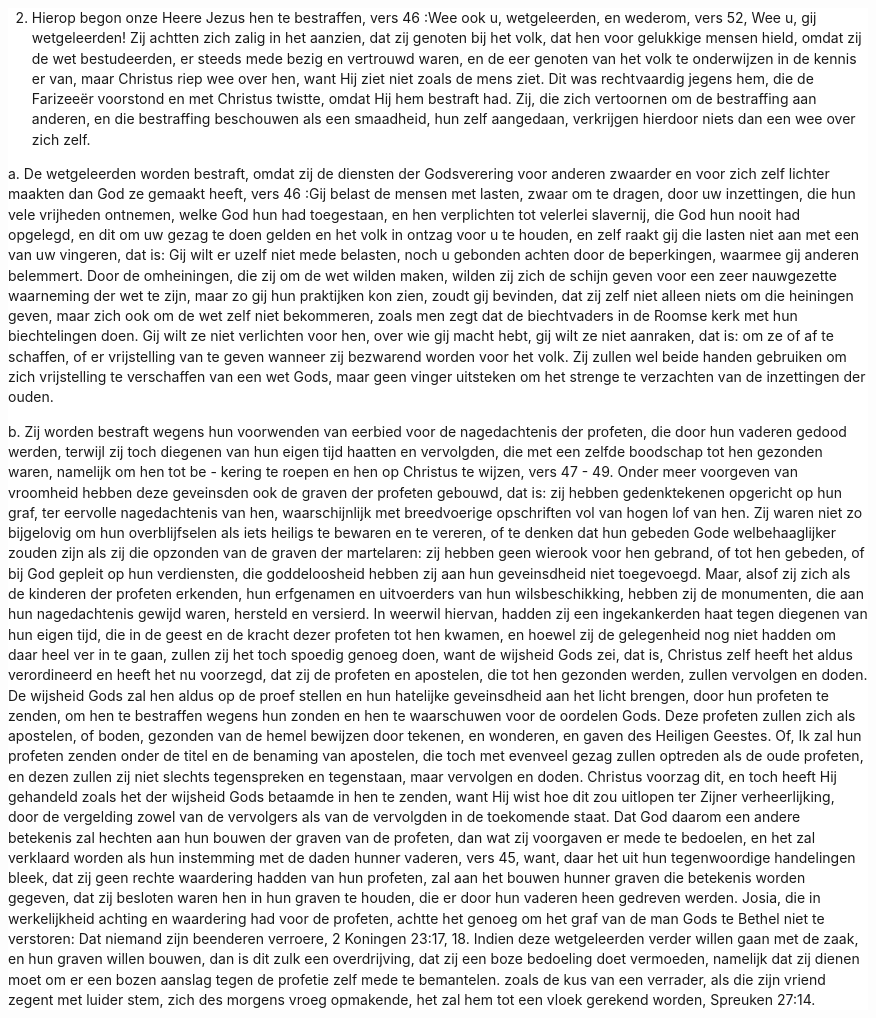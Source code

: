 2. Hierop begon onze Heere Jezus hen te bestraffen, vers 46 :Wee ook u, wetgeleerden, en wederom, vers 52, Wee u, gij wetgeleerden! Zij achtten zich zalig in het aanzien, dat zij genoten bij het volk, dat hen voor gelukkige mensen hield, omdat zij de wet bestudeerden, er steeds mede bezig en vertrouwd waren, en de eer genoten van het volk te onderwijzen in de kennis er van, maar Christus riep wee over hen, want Hij ziet niet zoals de mens ziet. Dit was rechtvaardig jegens hem, die de Farizeeër voorstond en met Christus twistte, omdat Hij hem bestraft had. Zij, die zich vertoornen om de bestraffing aan anderen, en die bestraffing beschouwen als een smaadheid, hun zelf aangedaan, verkrijgen hierdoor niets dan een wee over zich zelf. 

a. De wetgeleerden worden bestraft, omdat zij de diensten der Godsverering voor anderen zwaarder en voor zich zelf lichter maakten dan God ze gemaakt heeft, vers 46 :Gij belast de mensen met lasten, zwaar om te dragen, door uw inzettingen, die hun vele vrijheden ontnemen, welke God hun had toegestaan, en hen verplichten tot velerlei slavernij, die God hun nooit had opgelegd, en dit om uw gezag te doen gelden en het volk in ontzag voor u te houden, en zelf raakt gij die lasten niet aan met een van uw vingeren, dat is: Gij wilt er uzelf niet mede belasten, noch u gebonden achten door de beperkingen, waarmee gij anderen belemmert. Door de omheiningen, die zij om de wet wilden maken, wilden zij zich de schijn geven voor een zeer nauwgezette waarneming der wet te zijn, maar zo gij hun praktijken kon zien, zoudt gij bevinden, dat zij zelf niet alleen niets om die heiningen geven, maar zich ook om de wet zelf niet bekommeren, zoals men zegt dat de biechtvaders in de Roomse kerk met hun biechtelingen doen. Gij wilt ze niet verlichten voor hen, over wie gij macht hebt, gij wilt ze niet aanraken, dat is: om ze of af te schaffen, of er vrijstelling van te geven wanneer zij bezwarend worden voor het volk. Zij zullen wel beide handen gebruiken om zich vrijstelling te verschaffen van een wet Gods, maar geen vinger uitsteken om het strenge te verzachten van de inzettingen der ouden. 

b. Zij worden bestraft wegens hun voorwenden van eerbied voor de nagedachtenis der profeten, die door hun vaderen gedood werden, terwijl zij toch diegenen van hun eigen tijd haatten en vervolgden, die met een zelfde boodschap tot hen gezonden waren, namelijk om hen tot be - kering te roepen en hen op Christus te wijzen, vers 47 - 49. Onder meer voorgeven van vroomheid hebben deze geveinsden ook de graven der profeten gebouwd, dat is: zij hebben gedenktekenen opgericht op hun graf, ter eervolle nagedachtenis van hen, waarschijnlijk met breedvoerige opschriften vol van hogen lof van hen. Zij waren niet zo bijgelovig om hun overblijfselen als iets heiligs te bewaren en te vereren, of te denken dat hun gebeden Gode welbehaaglijker zouden zijn als zij die opzonden van de graven der martelaren: zij hebben geen wierook voor hen gebrand, of tot hen gebeden, of bij God gepleit op hun verdiensten, die goddeloosheid hebben zij aan hun geveinsdheid niet toegevoegd. Maar, alsof zij zich als de kinderen der profeten erkenden, hun erfgenamen en uitvoerders van hun wilsbeschikking, hebben zij de monumenten, die aan hun nagedachtenis gewijd waren, hersteld en versierd. In weerwil hiervan, hadden zij een ingekankerden haat tegen diegenen van hun eigen tijd, die in de geest en de kracht dezer profeten tot hen kwamen, en hoewel zij de gelegenheid nog niet hadden om daar heel ver in te gaan, zullen zij het toch spoedig genoeg doen, want de wijsheid Gods zei, dat is, Christus zelf heeft het aldus verordineerd en heeft het nu voorzegd, dat zij de profeten en apostelen, die tot hen gezonden werden, zullen vervolgen en doden. 
De wijsheid Gods zal hen aldus op de proef stellen en hun hatelijke geveinsdheid aan het licht brengen, door hun profeten te zenden, om hen te bestraffen wegens hun zonden en hen te waarschuwen voor de oordelen Gods. Deze profeten zullen zich als apostelen, of boden, gezonden van de hemel bewijzen door tekenen, en wonderen, en gaven des Heiligen Geestes. 
Of, Ik zal hun profeten zenden onder de titel en de benaming van apostelen, die toch met evenveel gezag zullen optreden als de oude profeten, en dezen zullen zij niet slechts tegenspreken en tegenstaan, maar vervolgen en doden. Christus voorzag dit, en toch heeft Hij gehandeld zoals het der wijsheid Gods betaamde in hen te zenden, want Hij wist hoe dit zou uitlopen ter Zijner verheerlijking, door de vergelding zowel van de vervolgers als van de vervolgden in de toekomende staat. Dat God daarom een andere betekenis zal hechten aan hun bouwen der graven van de profeten, dan wat zij voorgaven er mede te bedoelen, en het zal verklaard worden als hun instemming met de daden hunner vaderen, vers 45, want, daar het uit hun tegenwoordige handelingen bleek, dat zij geen rechte waardering hadden van hun profeten, zal aan het bouwen hunner graven die betekenis worden gegeven, dat zij besloten waren hen in hun graven te houden, die er door hun vaderen heen gedreven werden. Josia, die in werkelijkheid achting en waardering had voor de profeten, achtte het genoeg om het graf van de man Gods te Bethel niet te verstoren: Dat niemand zijn beenderen verroere, 2 Koningen 23:17, 18. Indien deze wetgeleerden verder willen gaan met de zaak, en hun graven willen bouwen, dan is dit zulk een overdrijving, dat zij een boze bedoeling doet vermoeden, namelijk dat zij dienen moet om er een bozen aanslag tegen de profetie zelf mede te bemantelen. zoals de kus van een verrader, als die zijn vriend zegent met luider stem, zich des morgens vroeg opmakende, het zal hem tot een vloek gerekend worden, Spreuken 27:14. 